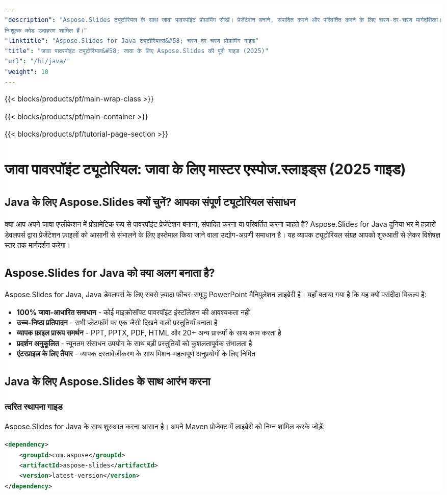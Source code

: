 ```yaml
---
"description": "Aspose.Slides ट्यूटोरियल के साथ जावा पावरपॉइंट प्रोग्रामिंग सीखें। प्रेजेंटेशन बनाने, संपादित करने और परिवर्तित करने के लिए चरण-दर-चरण मार्गदर्शिका। निःशुल्क कोड उदाहरण शामिल हैं।"
"linktitle": "Aspose.Slides for Java ट्यूटोरियल्स&#58; चरण-दर-चरण प्रोग्रामिंग गाइड"
"title": "जावा पावरपॉइंट ट्यूटोरियल&#58; जावा के लिए Aspose.Slides की पूरी गाइड (2025)"
"url": "/hi/java/"
"weight": 10
---
```


{{< blocks/products/pf/main-wrap-class >}}

{{< blocks/products/pf/main-container >}}

{{< blocks/products/pf/tutorial-page-section >}}

# जावा पावरपॉइंट ट्यूटोरियल: जावा के लिए मास्टर एस्पोज.स्लाइड्स (2025 गाइड)

## Java के लिए Aspose.Slides क्यों चुनें? आपका संपूर्ण ट्यूटोरियल संसाधन

क्या आप अपने जावा एप्लीकेशन में प्रोग्रामेटिक रूप से पावरपॉइंट प्रेजेंटेशन बनाना, संपादित करना या परिवर्तित करना चाहते हैं? Aspose.Slides for Java दुनिया भर में हज़ारों डेवलपर्स द्वारा प्रेजेंटेशन फ़ाइलों को आसानी से संभालने के लिए इस्तेमाल किया जाने वाला उद्योग-अग्रणी समाधान है। यह व्यापक ट्यूटोरियल संग्रह आपको शुरुआती से लेकर विशेषज्ञ स्तर तक मार्गदर्शन करेगा।

## Aspose.Slides for Java को क्या अलग बनाता है?

Aspose.Slides for Java, Java डेवलपर्स के लिए सबसे ज़्यादा फ़ीचर-समृद्ध PowerPoint मैनिपुलेशन लाइब्रेरी है। यहाँ बताया गया है कि यह क्यों पसंदीदा विकल्प है:

- **100% जावा-आधारित समाधान** - कोई माइक्रोसॉफ्ट पावरपॉइंट इंस्टॉलेशन की आवश्यकता नहीं
- **उच्च-निष्ठा प्रतिपादन** - सभी प्लेटफॉर्म पर एक जैसी दिखने वाली प्रस्तुतियाँ बनाता है
- **व्यापक फ़ाइल प्रारूप समर्थन** - PPT, PPTX, PDF, HTML और 20+ अन्य प्रारूपों के साथ काम करता है
- **प्रदर्शन अनुकूलित** - न्यूनतम संसाधन उपयोग के साथ बड़ी प्रस्तुतियों को कुशलतापूर्वक संभालता है
- **एंटरप्राइज़ के लिए तैयार** - व्यापक दस्तावेज़ीकरण के साथ मिशन-महत्वपूर्ण अनुप्रयोगों के लिए निर्मित

## Java के लिए Aspose.Slides के साथ आरंभ करना

### त्वरित स्थापना गाइड

Aspose.Slides for Java के साथ शुरुआत करना आसान है। अपने Maven प्रोजेक्ट में लाइब्रेरी को निम्न शामिल करके जोड़ें:

```xml
<dependency>
    <groupId>com.aspose</groupId>
    <artifactId>aspose-slides</artifactId>
    <version>latest-version</version>
</dependency>
```
